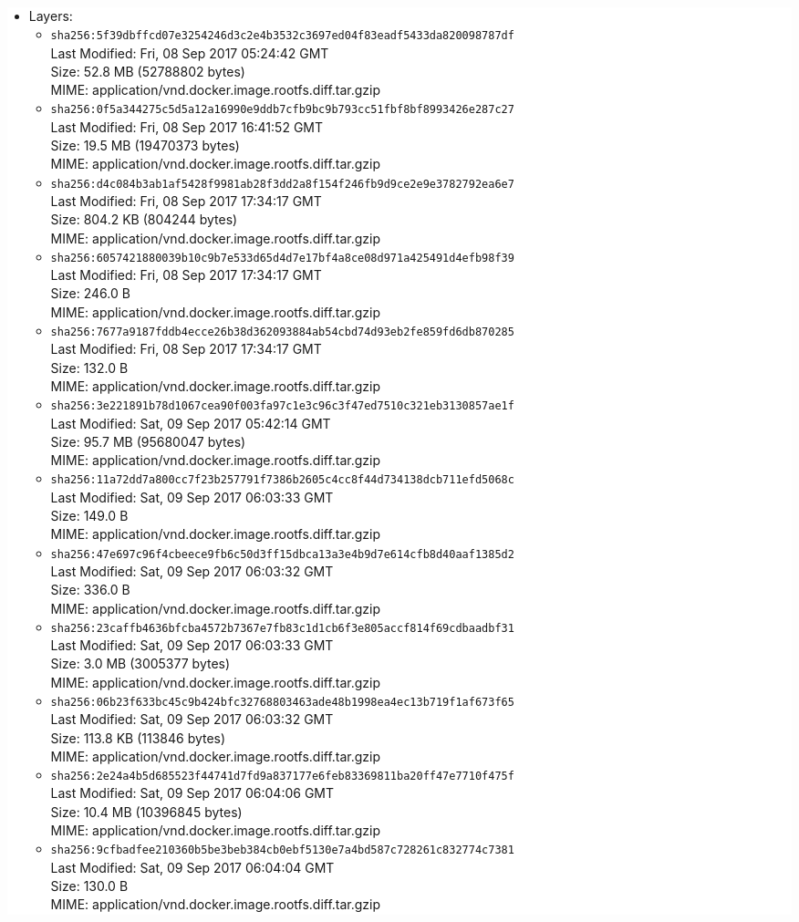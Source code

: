-	Layers:
	-	`sha256:5f39dbffcd07e3254246d3c2e4b3532c3697ed04f83eadf5433da820098787df`  
		Last Modified: Fri, 08 Sep 2017 05:24:42 GMT  
		Size: 52.8 MB (52788802 bytes)  
		MIME: application/vnd.docker.image.rootfs.diff.tar.gzip
	-	`sha256:0f5a344275c5d5a12a16990e9ddb7cfb9bc9b793cc51fbf8bf8993426e287c27`  
		Last Modified: Fri, 08 Sep 2017 16:41:52 GMT  
		Size: 19.5 MB (19470373 bytes)  
		MIME: application/vnd.docker.image.rootfs.diff.tar.gzip
	-	`sha256:d4c084b3ab1af5428f9981ab28f3dd2a8f154f246fb9d9ce2e9e3782792ea6e7`  
		Last Modified: Fri, 08 Sep 2017 17:34:17 GMT  
		Size: 804.2 KB (804244 bytes)  
		MIME: application/vnd.docker.image.rootfs.diff.tar.gzip
	-	`sha256:6057421880039b10c9b7e533d65d4d7e17bf4a8ce08d971a425491d4efb98f39`  
		Last Modified: Fri, 08 Sep 2017 17:34:17 GMT  
		Size: 246.0 B  
		MIME: application/vnd.docker.image.rootfs.diff.tar.gzip
	-	`sha256:7677a9187fddb4ecce26b38d362093884ab54cbd74d93eb2fe859fd6db870285`  
		Last Modified: Fri, 08 Sep 2017 17:34:17 GMT  
		Size: 132.0 B  
		MIME: application/vnd.docker.image.rootfs.diff.tar.gzip
	-	`sha256:3e221891b78d1067cea90f003fa97c1e3c96c3f47ed7510c321eb3130857ae1f`  
		Last Modified: Sat, 09 Sep 2017 05:42:14 GMT  
		Size: 95.7 MB (95680047 bytes)  
		MIME: application/vnd.docker.image.rootfs.diff.tar.gzip
	-	`sha256:11a72dd7a800cc7f23b257791f7386b2605c4cc8f44d734138dcb711efd5068c`  
		Last Modified: Sat, 09 Sep 2017 06:03:33 GMT  
		Size: 149.0 B  
		MIME: application/vnd.docker.image.rootfs.diff.tar.gzip
	-	`sha256:47e697c96f4cbeece9fb6c50d3ff15dbca13a3e4b9d7e614cfb8d40aaf1385d2`  
		Last Modified: Sat, 09 Sep 2017 06:03:32 GMT  
		Size: 336.0 B  
		MIME: application/vnd.docker.image.rootfs.diff.tar.gzip
	-	`sha256:23caffb4636bfcba4572b7367e7fb83c1d1cb6f3e805accf814f69cdbaadbf31`  
		Last Modified: Sat, 09 Sep 2017 06:03:33 GMT  
		Size: 3.0 MB (3005377 bytes)  
		MIME: application/vnd.docker.image.rootfs.diff.tar.gzip
	-	`sha256:06b23f633bc45c9b424bfc32768803463ade48b1998ea4ec13b719f1af673f65`  
		Last Modified: Sat, 09 Sep 2017 06:03:32 GMT  
		Size: 113.8 KB (113846 bytes)  
		MIME: application/vnd.docker.image.rootfs.diff.tar.gzip
	-	`sha256:2e24a4b5d685523f44741d7fd9a837177e6feb83369811ba20ff47e7710f475f`  
		Last Modified: Sat, 09 Sep 2017 06:04:06 GMT  
		Size: 10.4 MB (10396845 bytes)  
		MIME: application/vnd.docker.image.rootfs.diff.tar.gzip
	-	`sha256:9cfbadfee210360b5be3beb384cb0ebf5130e7a4bd587c728261c832774c7381`  
		Last Modified: Sat, 09 Sep 2017 06:04:04 GMT  
		Size: 130.0 B  
		MIME: application/vnd.docker.image.rootfs.diff.tar.gzip
